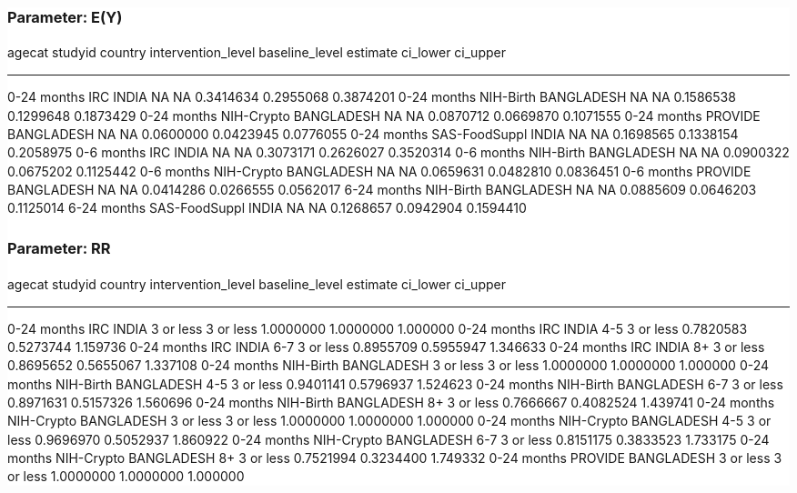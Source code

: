 
### Parameter: E(Y)


agecat        studyid         country      intervention_level   baseline_level     estimate    ci_lower    ci_upper
------------  --------------  -----------  -------------------  ---------------  ----------  ----------  ----------
0-24 months   IRC             INDIA        NA                   NA                0.3414634   0.2955068   0.3874201
0-24 months   NIH-Birth       BANGLADESH   NA                   NA                0.1586538   0.1299648   0.1873429
0-24 months   NIH-Crypto      BANGLADESH   NA                   NA                0.0870712   0.0669870   0.1071555
0-24 months   PROVIDE         BANGLADESH   NA                   NA                0.0600000   0.0423945   0.0776055
0-24 months   SAS-FoodSuppl   INDIA        NA                   NA                0.1698565   0.1338154   0.2058975
0-6 months    IRC             INDIA        NA                   NA                0.3073171   0.2626027   0.3520314
0-6 months    NIH-Birth       BANGLADESH   NA                   NA                0.0900322   0.0675202   0.1125442
0-6 months    NIH-Crypto      BANGLADESH   NA                   NA                0.0659631   0.0482810   0.0836451
0-6 months    PROVIDE         BANGLADESH   NA                   NA                0.0414286   0.0266555   0.0562017
6-24 months   NIH-Birth       BANGLADESH   NA                   NA                0.0885609   0.0646203   0.1125014
6-24 months   SAS-FoodSuppl   INDIA        NA                   NA                0.1268657   0.0942904   0.1594410


### Parameter: RR


agecat        studyid         country      intervention_level   baseline_level     estimate    ci_lower   ci_upper
------------  --------------  -----------  -------------------  ---------------  ----------  ----------  ---------
0-24 months   IRC             INDIA        3 or less            3 or less         1.0000000   1.0000000   1.000000
0-24 months   IRC             INDIA        4-5                  3 or less         0.7820583   0.5273744   1.159736
0-24 months   IRC             INDIA        6-7                  3 or less         0.8955709   0.5955947   1.346633
0-24 months   IRC             INDIA        8+                   3 or less         0.8695652   0.5655067   1.337108
0-24 months   NIH-Birth       BANGLADESH   3 or less            3 or less         1.0000000   1.0000000   1.000000
0-24 months   NIH-Birth       BANGLADESH   4-5                  3 or less         0.9401141   0.5796937   1.524623
0-24 months   NIH-Birth       BANGLADESH   6-7                  3 or less         0.8971631   0.5157326   1.560696
0-24 months   NIH-Birth       BANGLADESH   8+                   3 or less         0.7666667   0.4082524   1.439741
0-24 months   NIH-Crypto      BANGLADESH   3 or less            3 or less         1.0000000   1.0000000   1.000000
0-24 months   NIH-Crypto      BANGLADESH   4-5                  3 or less         0.9696970   0.5052937   1.860922
0-24 months   NIH-Crypto      BANGLADESH   6-7                  3 or less         0.8151175   0.3833523   1.733175
0-24 months   NIH-Crypto      BANGLADESH   8+                   3 or less         0.7521994   0.3234400   1.749332
0-24 months   PROVIDE         BANGLADESH   3 or less            3 or less         1.0000000   1.0000000   1.000000